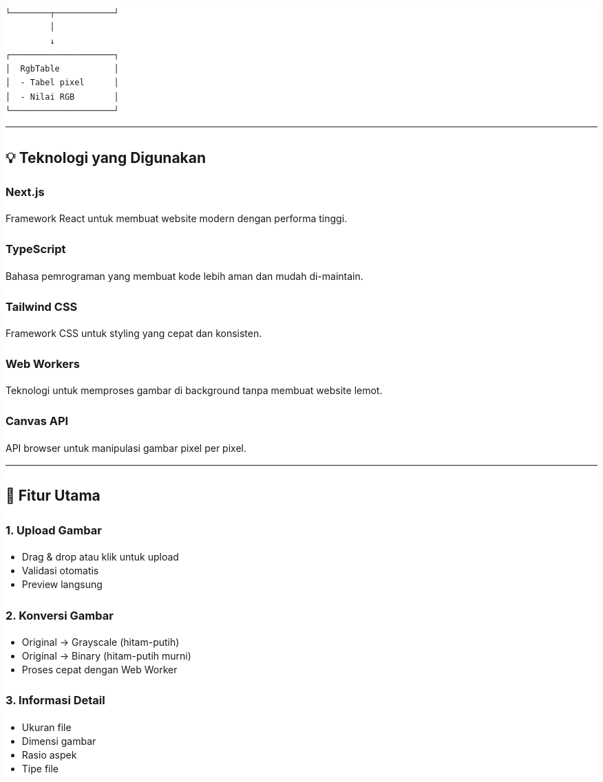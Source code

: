 ```
└────────┬────────────┘
         │
         ↓
┌─────────────────────┐
│  RgbTable           │
│  - Tabel pixel      │
│  - Nilai RGB        │
└─────────────────────┘
```

---

## 💡 Teknologi yang Digunakan

### **Next.js**
Framework React untuk membuat website modern dengan performa tinggi.

### **TypeScript**
Bahasa pemrograman yang membuat kode lebih aman dan mudah di-maintain.

### **Tailwind CSS**
Framework CSS untuk styling yang cepat dan konsisten.

### **Web Workers**
Teknologi untuk memproses gambar di background tanpa membuat website lemot.

### **Canvas API**
API browser untuk manipulasi gambar pixel per pixel.

---

## 🚀 Fitur Utama

### 1. **Upload Gambar**
- Drag & drop atau klik untuk upload
- Validasi otomatis
- Preview langsung

### 2. **Konversi Gambar**
- Original → Grayscale (hitam-putih)
- Original → Binary (hitam-putih murni)
- Proses cepat dengan Web Worker

### 3. **Informasi Detail**
- Ukuran file
- Dimensi gambar
- Rasio aspek
- Tipe file
